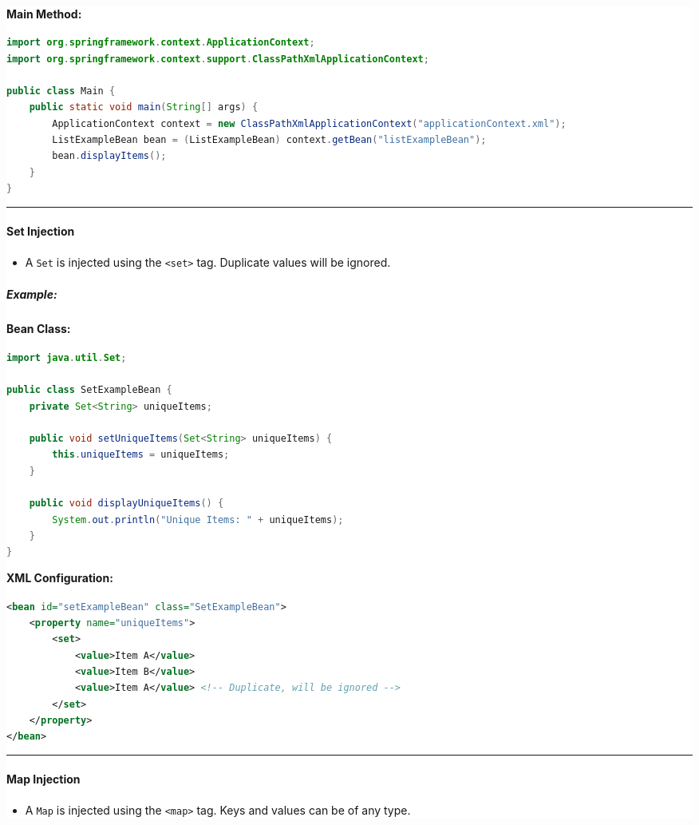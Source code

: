 **Main Method:**
```java
import org.springframework.context.ApplicationContext;
import org.springframework.context.support.ClassPathXmlApplicationContext;

public class Main {
    public static void main(String[] args) {
        ApplicationContext context = new ClassPathXmlApplicationContext("applicationContext.xml");
        ListExampleBean bean = (ListExampleBean) context.getBean("listExampleBean");
        bean.displayItems();
    }
}
```

---

#### **Set Injection**
- A `Set` is injected using the `<set>` tag. Duplicate values will be ignored.

##### Example:
**Bean Class:**
```java
import java.util.Set;

public class SetExampleBean {
    private Set<String> uniqueItems;

    public void setUniqueItems(Set<String> uniqueItems) {
        this.uniqueItems = uniqueItems;
    }

    public void displayUniqueItems() {
        System.out.println("Unique Items: " + uniqueItems);
    }
}
```

**XML Configuration:**
```xml
<bean id="setExampleBean" class="SetExampleBean">
    <property name="uniqueItems">
        <set>
            <value>Item A</value>
            <value>Item B</value>
            <value>Item A</value> <!-- Duplicate, will be ignored -->
        </set>
    </property>
</bean>
```

---

#### **Map Injection**
- A `Map` is injected using the `<map>` tag. Keys and values can be of any type.
